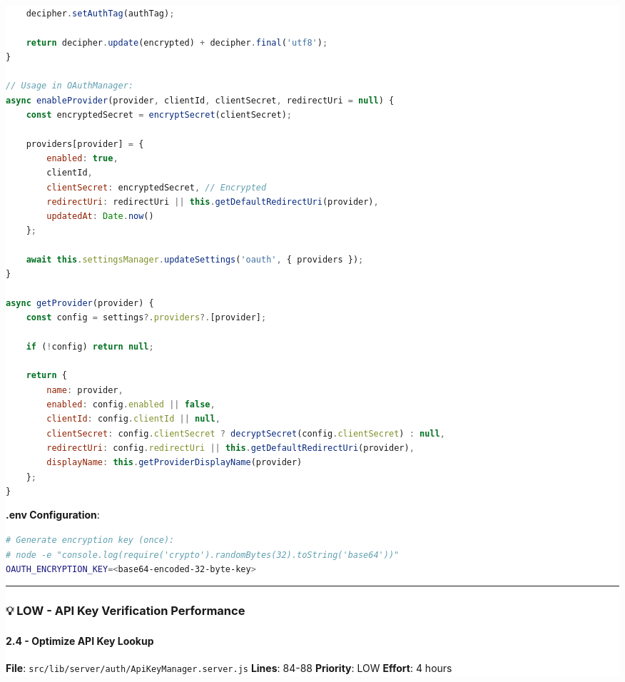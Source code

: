 ```javascript
	decipher.setAuthTag(authTag);
	
	return decipher.update(encrypted) + decipher.final('utf8');
}

// Usage in OAuthManager:
async enableProvider(provider, clientId, clientSecret, redirectUri = null) {
	const encryptedSecret = encryptSecret(clientSecret);
	
	providers[provider] = {
		enabled: true,
		clientId,
		clientSecret: encryptedSecret, // Encrypted
		redirectUri: redirectUri || this.getDefaultRedirectUri(provider),
		updatedAt: Date.now()
	};
	
	await this.settingsManager.updateSettings('oauth', { providers });
}

async getProvider(provider) {
	const config = settings?.providers?.[provider];
	
	if (!config) return null;
	
	return {
		name: provider,
		enabled: config.enabled || false,
		clientId: config.clientId || null,
		clientSecret: config.clientSecret ? decryptSecret(config.clientSecret) : null,
		redirectUri: config.redirectUri || this.getDefaultRedirectUri(provider),
		displayName: this.getProviderDisplayName(provider)
	};
}
```

**.env Configuration**:
```bash
# Generate encryption key (once):
# node -e "console.log(require('crypto').randomBytes(32).toString('base64'))"
OAUTH_ENCRYPTION_KEY=<base64-encoded-32-byte-key>
```

---

### 💡 LOW - API Key Verification Performance

#### 2.4 - Optimize API Key Lookup
**File**: `src/lib/server/auth/ApiKeyManager.server.js`
**Lines**: 84-88
**Priority**: LOW
**Effort**: 4 hours
